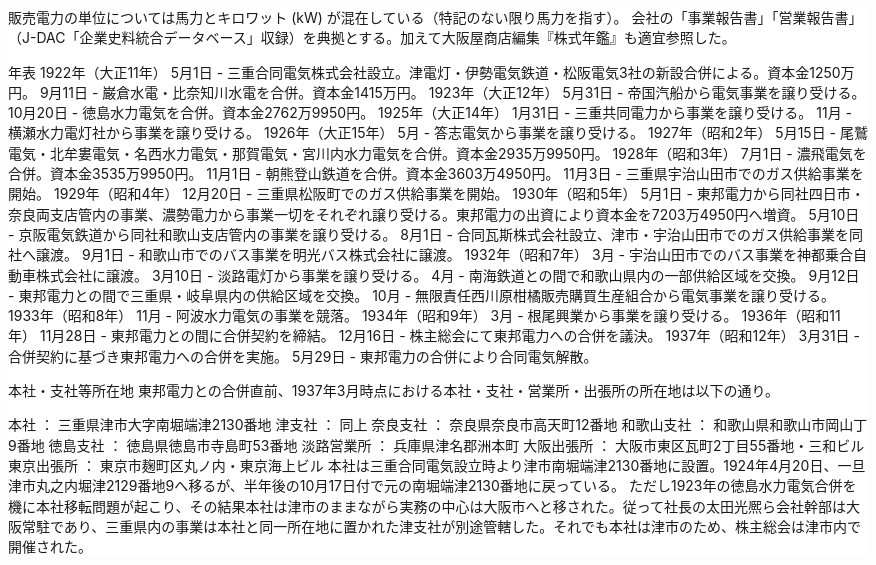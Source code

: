 販売電力の単位については馬力とキロワット (kW) が混在している（特記のない限り馬力を指す）。
会社の「事業報告書」「営業報告書」（J-DAC「企業史料統合データベース」収録）を典拠とする。加えて大阪屋商店編集『株式年鑑』も適宜参照した。

年表
1922年（大正11年）
5月1日 - 三重合同電気株式会社設立。津電灯・伊勢電気鉄道・松阪電気3社の新設合併による。資本金1250万円。
9月11日 - 巌倉水電・比奈知川水電を合併。資本金1415万円。
1923年（大正12年）
5月31日 - 帝国汽船から電気事業を譲り受ける。
10月20日 - 徳島水力電気を合併。資本金2762万9950円。
1925年（大正14年）
1月31日 - 三重共同電力から事業を譲り受ける。
11月 - 横瀬水力電灯社から事業を譲り受ける。
1926年（大正15年）
5月 - 答志電気から事業を譲り受ける。
1927年（昭和2年）
5月15日 - 尾鷲電気・北牟婁電気・名西水力電気・那賀電気・宮川内水力電気を合併。資本金2935万9950円。
1928年（昭和3年）
7月1日 - 濃飛電気を合併。資本金3535万9950円。
11月1日 - 朝熊登山鉄道を合併。資本金3603万4950円。
11月3日 - 三重県宇治山田市でのガス供給事業を開始。
1929年（昭和4年）
12月20日 - 三重県松阪町でのガス供給事業を開始。
1930年（昭和5年）
5月1日 - 東邦電力から同社四日市・奈良両支店管内の事業、濃勢電力から事業一切をそれぞれ譲り受ける。東邦電力の出資により資本金を7203万4950円へ増資。
5月10日 - 京阪電気鉄道から同社和歌山支店管内の事業を譲り受ける。
8月1日 - 合同瓦斯株式会社設立、津市・宇治山田市でのガス供給事業を同社へ譲渡。
9月1日 - 和歌山市でのバス事業を明光バス株式会社に譲渡。
1932年（昭和7年）
3月 - 宇治山田市でのバス事業を神都乗合自動車株式会社に譲渡。
3月10日 - 淡路電灯から事業を譲り受ける。
4月 - 南海鉄道との間で和歌山県内の一部供給区域を交換。
9月12日 - 東邦電力との間で三重県・岐阜県内の供給区域を交換。
10月 - 無限責任西川原柑橘販売購買生産組合から電気事業を譲り受ける。
1933年（昭和8年）
11月 - 阿波水力電気の事業を競落。
1934年（昭和9年）
3月 - 根尾興業から事業を譲り受ける。
1936年（昭和11年）
11月28日 - 東邦電力との間に合併契約を締結。
12月16日 - 株主総会にて東邦電力への合併を議決。
1937年（昭和12年）
3月31日 - 合併契約に基づき東邦電力への合併を実施。
5月29日 - 東邦電力の合併により合同電気解散。

本社・支社等所在地
東邦電力との合併直前、1937年3月時点における本社・支社・営業所・出張所の所在地は以下の通り。

本社 ： 三重県津市大字南堀端津2130番地
津支社 ： 同上
奈良支社 ： 奈良県奈良市高天町12番地
和歌山支社 ： 和歌山県和歌山市岡山丁9番地
徳島支社 ： 徳島県徳島市寺島町53番地
淡路営業所 ： 兵庫県津名郡洲本町
大阪出張所 ： 大阪市東区瓦町2丁目55番地・三和ビル
東京出張所 ： 東京市麹町区丸ノ内・東京海上ビル
本社は三重合同電気設立時より津市南堀端津2130番地に設置。1924年4月20日、一旦津市丸之内堀津2129番地9へ移るが、半年後の10月17日付で元の南堀端津2130番地に戻っている。
ただし1923年の徳島水力電気合併を機に本社移転問題が起こり、その結果本社は津市のままながら実務の中心は大阪市へと移された。従って社長の太田光熈ら会社幹部は大阪常駐であり、三重県内の事業は本社と同一所在地に置かれた津支社が別途管轄した。それでも本社は津市のため、株主総会は津市内で開催された。
